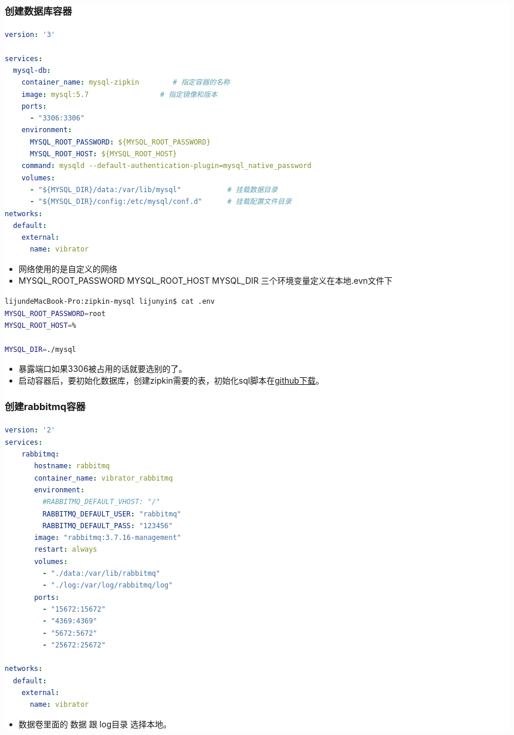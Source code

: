 ### 创建数据库容器
```yml
version: '3'

services:
  mysql-db:
    container_name: mysql-zipkin        # 指定容器的名称
    image: mysql:5.7                 # 指定镜像和版本
    ports:
      - "3306:3306"
    environment:
      MYSQL_ROOT_PASSWORD: ${MYSQL_ROOT_PASSWORD}
      MYSQL_ROOT_HOST: ${MYSQL_ROOT_HOST}
    command: mysqld --default-authentication-plugin=mysql_native_password
    volumes:
      - "${MYSQL_DIR}/data:/var/lib/mysql"           # 挂载数据目录
      - "${MYSQL_DIR}/config:/etc/mysql/conf.d"      # 挂载配置文件目录
networks:
  default:
    external: 
      name: vibrator
```
- 网络使用的是自定义的网络
- MYSQL_ROOT_PASSWORD MYSQL_ROOT_HOST MYSQL_DIR 三个环境变量定义在本地.evn文件下

```bash
lijundeMacBook-Pro:zipkin-mysql lijunyin$ cat .env 
MYSQL_ROOT_PASSWORD=root
MYSQL_ROOT_HOST=%

MYSQL_DIR=./mysql
```

- 暴露端口如果3306被占用的话就要选别的了。
- 启动容器后，要初始化数据库，创建zipkin需要的表，初始化sql脚本在[github下载](https://github.com/openzipkin/zipkin/blob/master/zipkin-storage/mysql-v1/src/main/resources/mysql.sql)。

### 创建rabbitmq容器
```yml
version: '2'
services:
    rabbitmq:
       hostname: rabbitmq
       container_name: vibrator_rabbitmq
       environment:
         #RABBITMQ_DEFAULT_VHOST: "/"
         RABBITMQ_DEFAULT_USER: "rabbitmq"
         RABBITMQ_DEFAULT_PASS: "123456"
       image: "rabbitmq:3.7.16-management"
       restart: always
       volumes:
         - "./data:/var/lib/rabbitmq"
         - "./log:/var/log/rabbitmq/log"
       ports:
         - "15672:15672"
         - "4369:4369"
         - "5672:5672"
         - "25672:25672"

networks:
  default:
    external:
      name: vibrator 
```
- 数据卷里面的 数据 跟 log目录 选择本地。